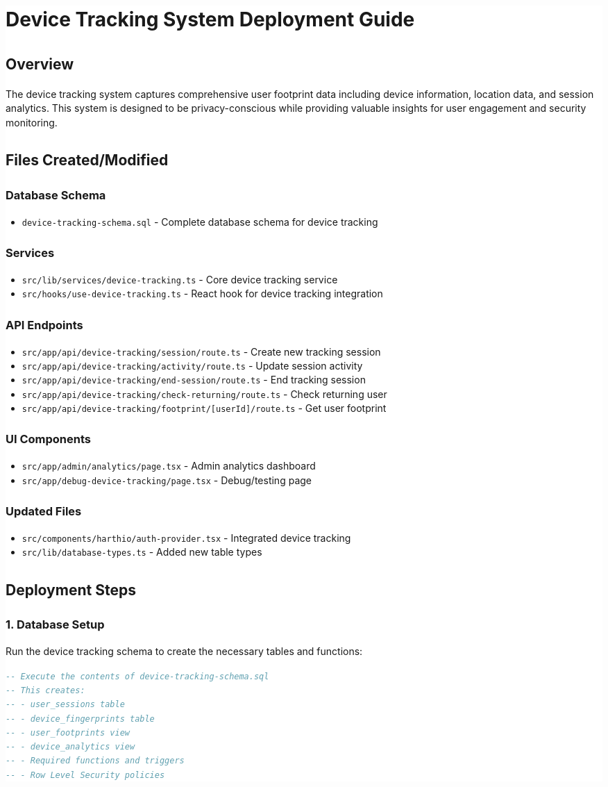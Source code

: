 # Device Tracking System Deployment Guide

## Overview

The device tracking system captures comprehensive user footprint data including device information, location data, and session analytics. This system is designed to be privacy-conscious while providing valuable insights for user engagement and security monitoring.

## Files Created/Modified

### Database Schema

- `device-tracking-schema.sql` - Complete database schema for device tracking

### Services

- `src/lib/services/device-tracking.ts` - Core device tracking service
- `src/hooks/use-device-tracking.ts` - React hook for device tracking integration

### API Endpoints

- `src/app/api/device-tracking/session/route.ts` - Create new tracking session
- `src/app/api/device-tracking/activity/route.ts` - Update session activity
- `src/app/api/device-tracking/end-session/route.ts` - End tracking session
- `src/app/api/device-tracking/check-returning/route.ts` - Check returning user
- `src/app/api/device-tracking/footprint/[userId]/route.ts` - Get user footprint

### UI Components

- `src/app/admin/analytics/page.tsx` - Admin analytics dashboard
- `src/app/debug-device-tracking/page.tsx` - Debug/testing page

### Updated Files

- `src/components/harthio/auth-provider.tsx` - Integrated device tracking
- `src/lib/database-types.ts` - Added new table types

## Deployment Steps

### 1. Database Setup

Run the device tracking schema to create the necessary tables and functions:

```sql
-- Execute the contents of device-tracking-schema.sql
-- This creates:
-- - user_sessions table
-- - device_fingerprints table
-- - user_footprints view
-- - device_analytics view
-- - Required functions and triggers
-- - Row Level Security policies
```
